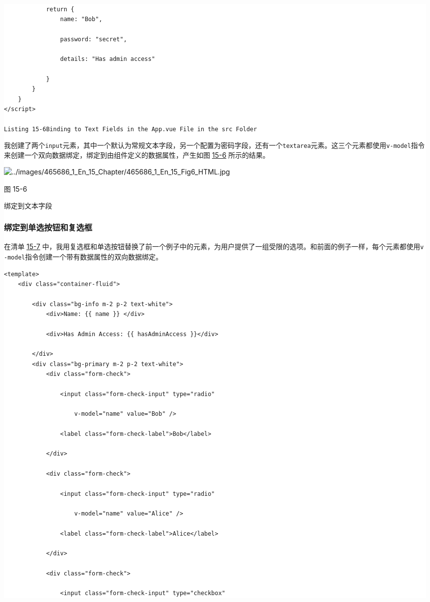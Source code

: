 ```
            return {
                name: "Bob",

                password: "secret",

                details: "Has admin access"

            }
        }
    }
</script>

Listing 15-6Binding to Text Fields in the App.vue File in the src Folder

```

我创建了两个`input`元素，其中一个默认为常规文本字段，另一个配置为密码字段，还有一个`textarea`元素。这三个元素都使用`v-model`指令来创建一个双向数据绑定，绑定到由组件定义的数据属性，产生如图 [15-6](#Fig6) 所示的结果。

![../images/465686_1_En_15_Chapter/465686_1_En_15_Fig6_HTML.jpg](../images/465686_1_En_15_Chapter/465686_1_En_15_Fig6_HTML.jpg)

图 15-6

绑定到文本字段

### 绑定到单选按钮和复选框

在清单 [15-7](#PC7) 中，我用复选框和单选按钮替换了前一个例子中的元素，为用户提供了一组受限的选项。和前面的例子一样，每个元素都使用`v-model`指令创建一个带有数据属性的双向数据绑定。

```
<template>
    <div class="container-fluid">

        <div class="bg-info m-2 p-2 text-white">
            <div>Name: {{ name }} </div>

            <div>Has Admin Access: {{ hasAdminAccess }}</div>

        </div>
        <div class="bg-primary m-2 p-2 text-white">
            <div class="form-check">

                <input class="form-check-input" type="radio"

                    v-model="name" value="Bob" />

                <label class="form-check-label">Bob</label>

            </div>

            <div class="form-check">

                <input class="form-check-input" type="radio"

                    v-model="name" value="Alice" />

                <label class="form-check-label">Alice</label>

            </div>

            <div class="form-check">

                <input class="form-check-input" type="checkbox"

```